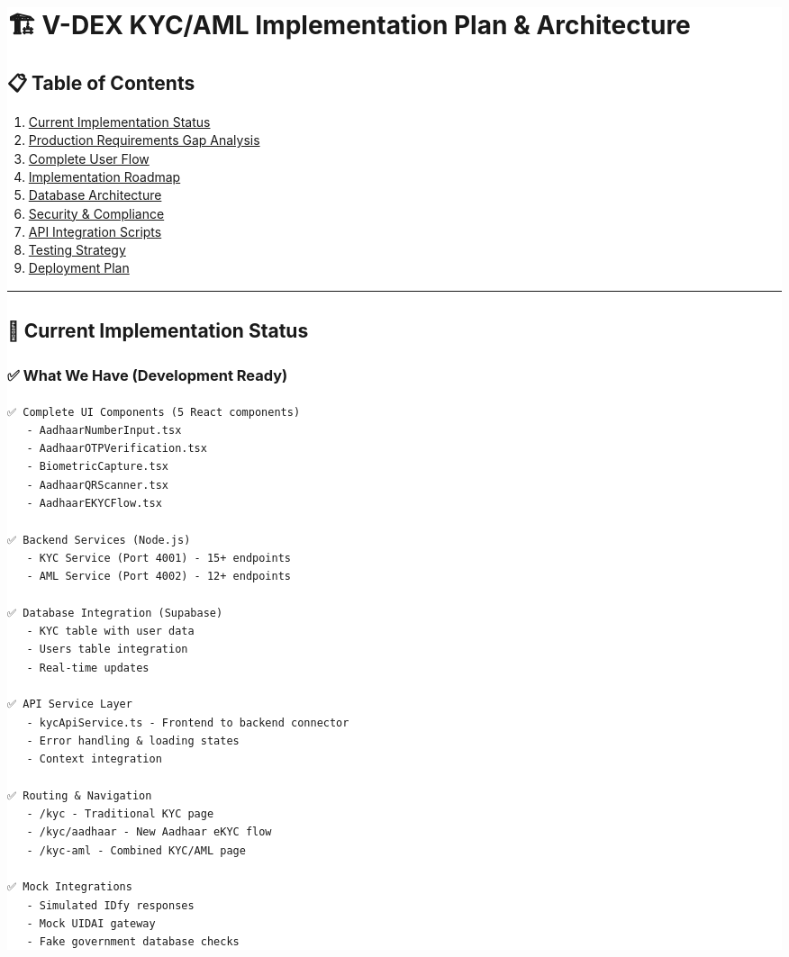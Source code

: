 # 🏗️ **V-DEX KYC/AML Implementation Plan & Architecture**

## 📋 **Table of Contents**
1. [Current Implementation Status](#current-implementation-status)
2. [Production Requirements Gap Analysis](#production-requirements-gap-analysis)
3. [Complete User Flow](#complete-user-flow)
4. [Implementation Roadmap](#implementation-roadmap)
5. [Database Architecture](#database-architecture)
6. [Security & Compliance](#security--compliance)
7. [API Integration Scripts](#api-integration-scripts)
8. [Testing Strategy](#testing-strategy)
9. [Deployment Plan](#deployment-plan)

---

## 🎯 **Current Implementation Status**

### ✅ **What We Have (Development Ready)**
```
✅ Complete UI Components (5 React components)
   - AadhaarNumberInput.tsx
   - AadhaarOTPVerification.tsx
   - BiometricCapture.tsx
   - AadhaarQRScanner.tsx
   - AadhaarEKYCFlow.tsx

✅ Backend Services (Node.js)
   - KYC Service (Port 4001) - 15+ endpoints
   - AML Service (Port 4002) - 12+ endpoints

✅ Database Integration (Supabase)
   - KYC table with user data
   - Users table integration
   - Real-time updates

✅ API Service Layer
   - kycApiService.ts - Frontend to backend connector
   - Error handling & loading states
   - Context integration

✅ Routing & Navigation
   - /kyc - Traditional KYC page
   - /kyc/aadhaar - New Aadhaar eKYC flow
   - /kyc-aml - Combined KYC/AML page

✅ Mock Integrations
   - Simulated IDfy responses
   - Mock UIDAI gateway
   - Fake government database checks
```
